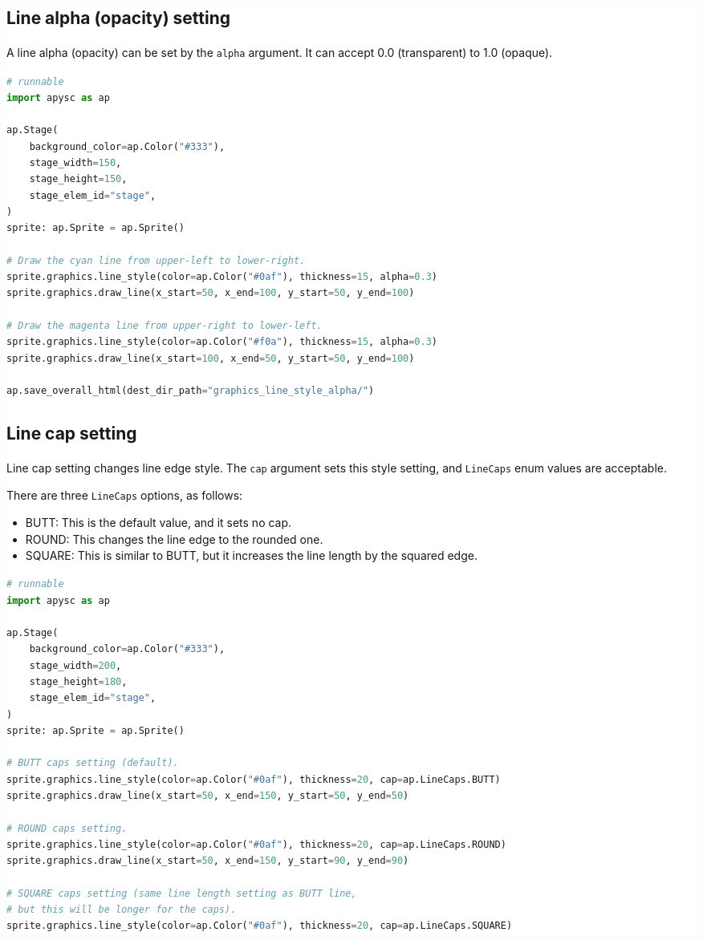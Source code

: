 <iframe src="static/graphics_line_style_thickness/index.html" width="200" height="165"></iframe>

## Line alpha (opacity) setting

A line alpha (opacity) can be set by the `alpha` argument. It can accept 0.0 (transparent) to 1.0 (opaque).

```py
# runnable
import apysc as ap

ap.Stage(
    background_color=ap.Color("#333"),
    stage_width=150,
    stage_height=150,
    stage_elem_id="stage",
)
sprite: ap.Sprite = ap.Sprite()

# Draw the cyan line from upper-left to lower-right.
sprite.graphics.line_style(color=ap.Color("#0af"), thickness=15, alpha=0.3)
sprite.graphics.draw_line(x_start=50, x_end=100, y_start=50, y_end=100)

# Draw the magenta line from upper-right to lower-left.
sprite.graphics.line_style(color=ap.Color("#f0a"), thickness=15, alpha=0.3)
sprite.graphics.draw_line(x_start=100, x_end=50, y_start=50, y_end=100)

ap.save_overall_html(dest_dir_path="graphics_line_style_alpha/")
```

<iframe src="static/graphics_line_style_alpha/index.html" width="150" height="150"></iframe>

## Line cap setting

Line cap setting changes line edge style. The `cap` argument sets this style setting, and `LineCaps` enum values are acceptable.

There are three `LineCaps` options, as follows:

- BUTT: This is the default value, and it sets no cap.
- ROUND: This changes the line edge to the rounded one.
- SQUARE: This is similar to BUTT, but it increases the line length by the squared edge.

```py
# runnable
import apysc as ap

ap.Stage(
    background_color=ap.Color("#333"),
    stage_width=200,
    stage_height=180,
    stage_elem_id="stage",
)
sprite: ap.Sprite = ap.Sprite()

# BUTT caps setting (default).
sprite.graphics.line_style(color=ap.Color("#0af"), thickness=20, cap=ap.LineCaps.BUTT)
sprite.graphics.draw_line(x_start=50, x_end=150, y_start=50, y_end=50)

# ROUND caps setting.
sprite.graphics.line_style(color=ap.Color("#0af"), thickness=20, cap=ap.LineCaps.ROUND)
sprite.graphics.draw_line(x_start=50, x_end=150, y_start=90, y_end=90)

# SQUARE caps setting (same line length setting as BUTT line,
# but this will be longer for the caps).
sprite.graphics.line_style(color=ap.Color("#0af"), thickness=20, cap=ap.LineCaps.SQUARE)
```